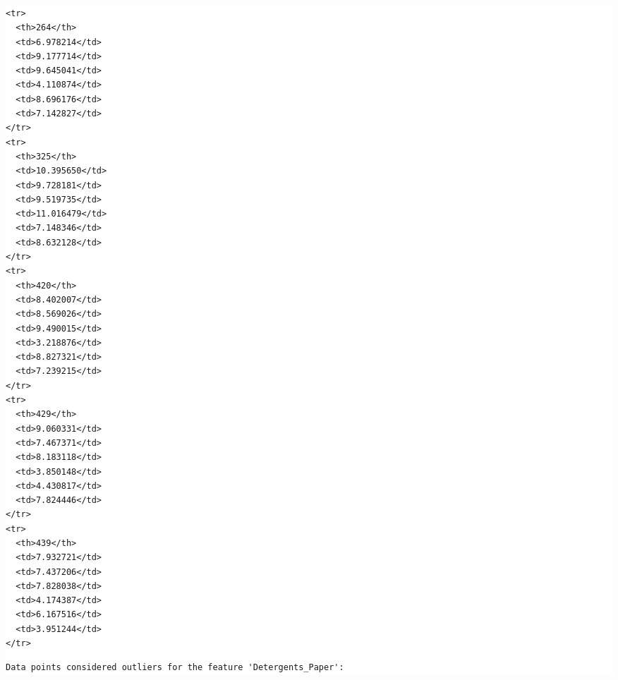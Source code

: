     <tr>
      <th>264</th>
      <td>6.978214</td>
      <td>9.177714</td>
      <td>9.645041</td>
      <td>4.110874</td>
      <td>8.696176</td>
      <td>7.142827</td>
    </tr>
    <tr>
      <th>325</th>
      <td>10.395650</td>
      <td>9.728181</td>
      <td>9.519735</td>
      <td>11.016479</td>
      <td>7.148346</td>
      <td>8.632128</td>
    </tr>
    <tr>
      <th>420</th>
      <td>8.402007</td>
      <td>8.569026</td>
      <td>9.490015</td>
      <td>3.218876</td>
      <td>8.827321</td>
      <td>7.239215</td>
    </tr>
    <tr>
      <th>429</th>
      <td>9.060331</td>
      <td>7.467371</td>
      <td>8.183118</td>
      <td>3.850148</td>
      <td>4.430817</td>
      <td>7.824446</td>
    </tr>
    <tr>
      <th>439</th>
      <td>7.932721</td>
      <td>7.437206</td>
      <td>7.828038</td>
      <td>4.174387</td>
      <td>6.167516</td>
      <td>3.951244</td>
    </tr>
  </tbody>
</table>
</div>

    Data points considered outliers for the feature 'Detergents_Paper':
    
<div>
